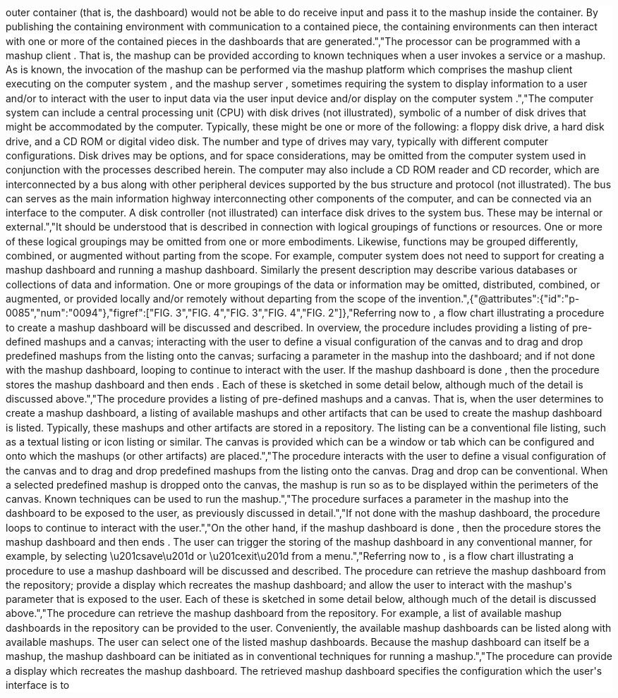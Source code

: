outer container (that is, the dashboard) would not be able to do receive input and pass it to the mashup inside the container. By publishing the containing environment with communication to a contained piece, the containing environments can then interact with one or more of the contained pieces in the dashboards that are generated.","The processor  can be programmed with a mashup client . That is, the mashup can be provided according to known techniques when a user invokes a service or a mashup. As is known, the invocation of the mashup can be performed via the mashup platform which comprises the mashup client  executing on the computer system , and the mashup server , sometimes requiring the system to display information to a user and\/or to interact with the user to input data via the user input device  and\/or display  on the computer system .","The computer system  can include a central processing unit (CPU) with disk drives (not illustrated), symbolic of a number of disk drives that might be accommodated by the computer. Typically, these might be one or more of the following: a floppy disk drive, a hard disk drive, and a CD ROM or digital video disk. The number and type of drives may vary, typically with different computer configurations. Disk drives may be options, and for space considerations, may be omitted from the computer system used in conjunction with the processes described herein. The computer may also include a CD ROM reader and CD recorder, which are interconnected by a bus along with other peripheral devices supported by the bus structure and protocol (not illustrated). The bus can serves as the main information highway interconnecting other components of the computer, and can be connected via an interface to the computer. A disk controller (not illustrated) can interface disk drives to the system bus. These may be internal or external.","It should be understood that  is described in connection with logical groupings of functions or resources. One or more of these logical groupings may be omitted from one or more embodiments. Likewise, functions may be grouped differently, combined, or augmented without parting from the scope. For example, computer system  does not need to support for creating a mashup dashboard and running a mashup dashboard. Similarly the present description may describe various databases or collections of data and information. One or more groupings of the data or information may be omitted, distributed, combined, or augmented, or provided locally and\/or remotely without departing from the scope of the invention.",{"@attributes":{"id":"p-0085","num":"0094"},"figref":["FIG. 3","FIG. 4","FIG. 3","FIG. 4","FIG. 2"]},"Referring now to , a flow chart illustrating a procedure  to create a mashup dashboard will be discussed and described. In overview, the procedure  includes providing  a listing of pre-defined mashups and a canvas; interacting  with the user to define a visual configuration of the canvas and to drag and drop predefined mashups from the listing onto the canvas; surfacing  a parameter in the mashup into the dashboard; and if not done  with the mashup dashboard, looping to continue to interact  with the user. If the mashup dashboard is done , then the procedure  stores  the mashup dashboard and then ends . Each of these is sketched in some detail below, although much of the detail is discussed above.","The procedure  provides  a listing of pre-defined mashups and a canvas. That is, when the user determines to create a mashup dashboard, a listing of available mashups and other artifacts that can be used to create the mashup dashboard is listed. Typically, these mashups and other artifacts are stored in a repository. The listing can be a conventional file listing, such as a textual listing or icon listing or similar. The canvas is provided which can be a window or tab which can be configured and onto which the mashups (or other artifacts) are placed.","The procedure  interacts  with the user to define a visual configuration of the canvas and to drag and drop predefined mashups from the listing onto the canvas. Drag and drop can be conventional. When a selected predefined mashup is dropped onto the canvas, the mashup is run so as to be displayed within the perimeters of the canvas. Known techniques can be used to run the mashup.","The procedure  surfaces  a parameter in the mashup into the dashboard to be exposed to the user, as previously discussed in detail.","If not done  with the mashup dashboard, the procedure  loops to continue to interact  with the user.","On the other hand, if the mashup dashboard is done , then the procedure  stores  the mashup dashboard and then ends . The user can trigger the storing  of the mashup dashboard in any conventional manner, for example, by selecting \u201csave\u201d or \u201cexit\u201d from a menu.","Referring now to , is a flow chart illustrating a procedure  to use a mashup dashboard will be discussed and described. The procedure  can retrieve  the mashup dashboard from the repository; provide  a display which recreates the mashup dashboard; and allow  the user to interact with the mashup's parameter that is exposed to the user. Each of these is sketched in some detail below, although much of the detail is discussed above.","The procedure  can retrieve  the mashup dashboard from the repository. For example, a list of available mashup dashboards in the repository can be provided to the user. Conveniently, the available mashup dashboards can be listed along with available mashups. The user can select one of the listed mashup dashboards. Because the mashup dashboard can itself be a mashup, the mashup dashboard can be initiated as in conventional techniques for running a mashup.","The procedure  can provide  a display which recreates the mashup dashboard. The retrieved mashup dashboard specifies the configuration which the user's interface is to